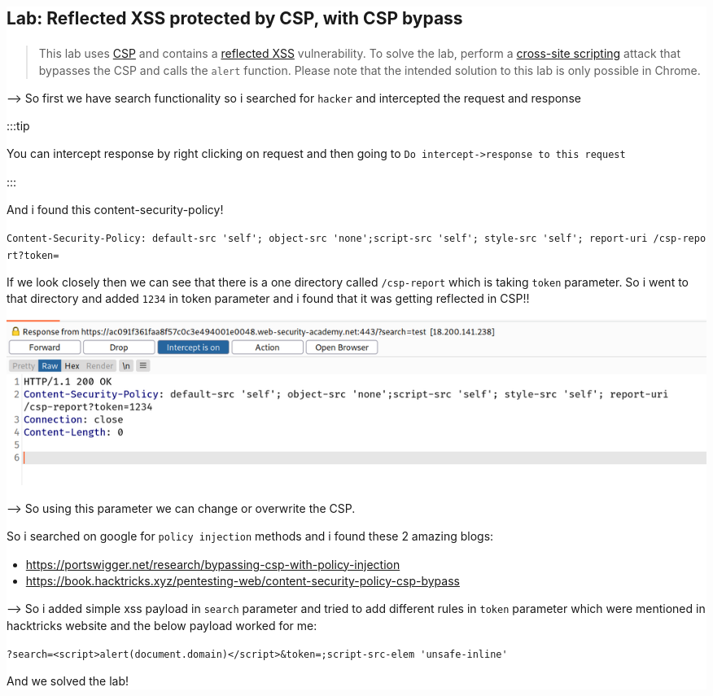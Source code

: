 ## Lab: Reflected XSS protected by CSP, with CSP bypass

> This lab uses [CSP](https://portswigger.net/web-security/cross-site-scripting/content-security-policy) and contains a [reflected XSS](https://portswigger.net/web-security/cross-site-scripting/reflected) vulnerability.
> To solve the lab, perform a [cross-site scripting](https://portswigger.net/web-security/cross-site-scripting) attack that bypasses the CSP and calls the `alert` function.
> Please note that the intended solution to this lab is only possible in Chrome.

--> So first we have search functionality so i searched for `hacker` and intercepted the request and response

:::tip

You can intercept response by right clicking on request and then going to `Do intercept->response to this request`

:::

And i found this content-security-policy!

```
Content-Security-Policy: default-src 'self'; object-src 'none';script-src 'self'; style-src 'self'; report-uri /csp-report?token=
```

If we look closely then we can see that there is a one directory called `/csp-report` which is taking `token` parameter. So i went to that directory and added `1234` in token parameter and i found that it was getting reflected in CSP!!

![](Attachments/Pastedimage20220316134533.png)

--> So using this parameter we can change or overwrite the CSP.

So i searched on google for `policy injection` methods and i found these 2 amazing blogs:

- https://portswigger.net/research/bypassing-csp-with-policy-injection
- https://book.hacktricks.xyz/pentesting-web/content-security-policy-csp-bypass

--> So i added simple xss payload in `search` parameter and tried to add different rules in `token` parameter which were mentioned in hacktricks website and the below payload worked for me:

```
?search=<script>alert(document.domain)</script>&token=;script-src-elem 'unsafe-inline'
```

And we solved the lab!

